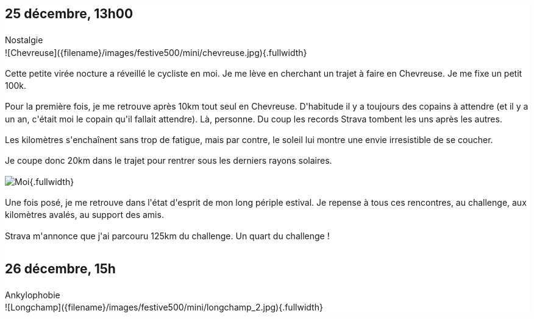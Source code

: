<iframe height='405' width='100%' frameborder='0' allowtransparency='true' scrolling='no' src='https://www.strava.com/activities/810703407/embed/c67ee248e9ad847cbbae07a79ac110463e2ec40c'></iframe>

<div class="row" markdown="1">
  <div class="col-md-12">

25 décembre, 13h00
------------------

  </div>
  <div class="col-md-3 h280">
    <div class="centered">
      <span class="hashtag">Nostalgie</span>
    </div>
  </div>
  <div class="col-md-9" markdown="1">
![Chevreuse]({filename}/images/festive500/mini/chevreuse.jpg){.fullwidth}
  </div>
</div>

Cette petite virée nocture a réveillé le cycliste en moi. Je me lève en cherchant un trajet à faire en Chevreuse. Je me fixe un petit 100k. 

Pour la première fois, je me retrouve après 10km tout seul en Chevreuse. D'habitude il y a toujours des copains à attendre (et il y a un an, c'était moi le copain qu'il fallait attendre). Là, personne. Du coup les records Strava tombent les uns après les autres.

Les kilomètres s'enchaînent sans trop de fatigue, mais par contre, le soleil lui montre une envie irresistible de se coucher.

Je coupe donc 20km dans le trajet pour rentrer sous les derniers rayons solaires.

![Moi]({filename}/images/festive500/mini/moi.jpg){.fullwidth}

Une fois posé, je me retrouve dans l'état d'esprit de mon long périple estival. Je repense à tous ces rencontres, au challenge, aux kilomètres avalés, au support des amis.

Strava m'annonce que j'ai parcouru 125km du challenge. Un quart du challenge !

<iframe height='405' width='590' frameborder='0' allowtransparency='true' scrolling='no' src='https://www.strava.com/activities/811117082/embed/67ef0022ee9fca86451476905da51190e3b68a42'></iframe>

<div class="row" markdown="1">
  <div class="col-md-12">

26 décembre, 15h
------------------

  </div>
  <div class="col-md-6 h355">
    <div class="centered">
      <span class="hashtag f33">Ankylophobie</span>
    </div>
  </div>
  <div class="col-md-6" markdown="1">
![Longchamp]({filename}/images/festive500/mini/longchamp_2.jpg){.fullwidth}
  </div>
</div>
